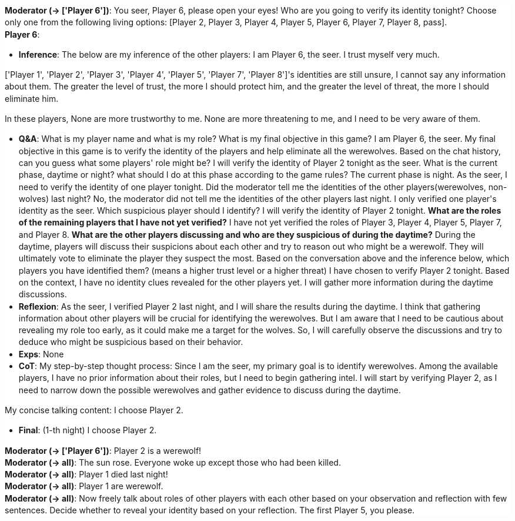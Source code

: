**Moderator (-> ['Player 6'])**: You seer, Player 6, please open your eyes! Who are you going to verify its identity tonight? Choose only one from the following living options: [Player 2, Player 3, Player 4, Player 5, Player 6, Player 7, Player 8, pass].   
**Player 6**:  
- **Inference**: 
The below are my inference of the other players:
I am Player 6, the seer. I trust myself very much.


['Player 1', 'Player 2', 'Player 3', 'Player 4', 'Player 5', 'Player 7', 'Player 8']'s identities are still unsure, I cannot say any information about them.
The greater the level of trust, the more I should protect him, and the greater the level of threat, the more I should eliminate him.

In these players, None are more trustworthy to me. None are more threatening to me, and I need to be very aware of them.  
- **Q&A**: What is my player name and what is my role? What is my final objective in this game? I am Player 6, the seer. My final objective in this game is to verify the identity of the players and help eliminate all the werewolves.
Based on the chat history, can you guess what some players' role might be? I will verify the identity of Player 2 tonight as the seer.
What is the current phase, daytime or night? what should I do at this phase according to the game rules? The current phase is night. As the seer, I need to verify the identity of one player tonight.
Did the moderator tell me the identities of the other players(werewolves, non-wolves) last night? No, the moderator did not tell me the identities of the other players last night. I only verified one player's identity as the seer.
Which suspicious player should I identify? I will verify the identity of Player 2 tonight.
**What are the roles of the remaining players that I have not yet verified?** I have not yet verified the roles of Player 3, Player 4, Player 5, Player 7, and Player 8.
**What are the other players discussing and who are they suspicious of during the daytime?** During the daytime, players will discuss their suspicions about each other and try to reason out who might be a werewolf. They will ultimately vote to eliminate the player they suspect the most.
Based on the conversation above and the inference below, which players you have identified them? (means a higher trust level or a higher threat) I have chosen to verify Player 2 tonight. Based on the context, I have no identity clues revealed for the other players yet. I will gather more information during the daytime discussions.  
- **Reflexion**: As the seer, I verified Player 2 last night, and I will share the results during the daytime. I think that gathering information about other players will be crucial for identifying the werewolves. But I am aware that I need to be cautious about revealing my role too early, as it could make me a target for the wolves. So, I will carefully observe the discussions and try to deduce who might be suspicious based on their behavior.  
- **Exps**: None  
- **CoT**: My step-by-step thought process: Since I am the seer, my primary goal is to identify werewolves. Among the available players, I have no prior information about their roles, but I need to begin gathering intel. I will start by verifying Player 2, as I need to narrow down the possible werewolves and gather evidence to discuss during the daytime.

My concise talking content: I choose Player 2.  

- **Final**: (1-th night) I choose Player 2.  

**Moderator (-> ['Player 6'])**: Player 2 is a werewolf!  
**Moderator (-> all)**: The sun rose. Everyone woke up except those who had been killed.  
**Moderator (-> all)**: Player 1 died last night!  
**Moderator (-> all)**: Player 1 are werewolf.  
**Moderator (-> all)**: Now freely talk about roles of other players with each other based on your observation and reflection with few sentences. Decide whether to reveal your identity based on your reflection. The first Player 5, you please.
  